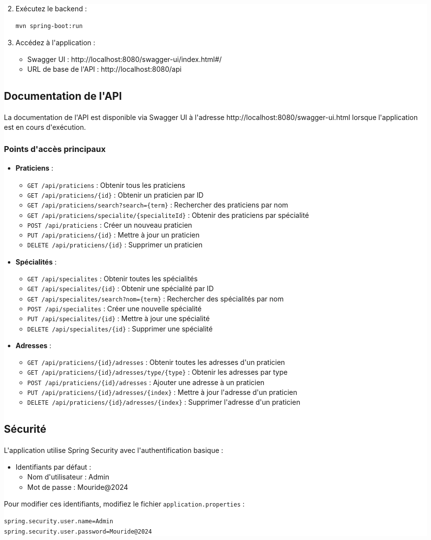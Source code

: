 2. Exécutez le backend :
   ```bash
   mvn spring-boot:run
   ```

3. Accédez à l'application :
    - Swagger UI : http://localhost:8080/swagger-ui/index.html#/
    - URL de base de l'API : http://localhost:8080/api

## Documentation de l'API

La documentation de l'API est disponible via Swagger UI à l'adresse http://localhost:8080/swagger-ui.html lorsque l'application est en cours d'exécution.

### Points d'accès principaux

- **Praticiens** :
    - `GET /api/praticiens` : Obtenir tous les praticiens
    - `GET /api/praticiens/{id}` : Obtenir un praticien par ID
    - `GET /api/praticiens/search?search={term}` : Rechercher des praticiens par nom
    - `GET /api/praticiens/specialite/{specialiteId}` : Obtenir des praticiens par spécialité
    - `POST /api/praticiens` : Créer un nouveau praticien
    - `PUT /api/praticiens/{id}` : Mettre à jour un praticien
    - `DELETE /api/praticiens/{id}` : Supprimer un praticien

- **Spécialités** :
    - `GET /api/specialites` : Obtenir toutes les spécialités
    - `GET /api/specialites/{id}` : Obtenir une spécialité par ID
    - `GET /api/specialites/search?nom={term}` : Rechercher des spécialités par nom
    - `POST /api/specialites` : Créer une nouvelle spécialité
    - `PUT /api/specialites/{id}` : Mettre à jour une spécialité
    - `DELETE /api/specialites/{id}` : Supprimer une spécialité

- **Adresses** :
    - `GET /api/praticiens/{id}/adresses` : Obtenir toutes les adresses d'un praticien
    - `GET /api/praticiens/{id}/adresses/type/{type}` : Obtenir les adresses par type
    - `POST /api/praticiens/{id}/adresses` : Ajouter une adresse à un praticien
    - `PUT /api/praticiens/{id}/adresses/{index}` : Mettre à jour l'adresse d'un praticien
    - `DELETE /api/praticiens/{id}/adresses/{index}` : Supprimer l'adresse d'un praticien

## Sécurité

L'application utilise Spring Security avec l'authentification basique :

- Identifiants par défaut :
    - Nom d'utilisateur : Admin
    - Mot de passe : Mouride@2024

Pour modifier ces identifiants, modifiez le fichier `application.properties` :

```properties
spring.security.user.name=Admin
spring.security.user.password=Mouride@2024
```

